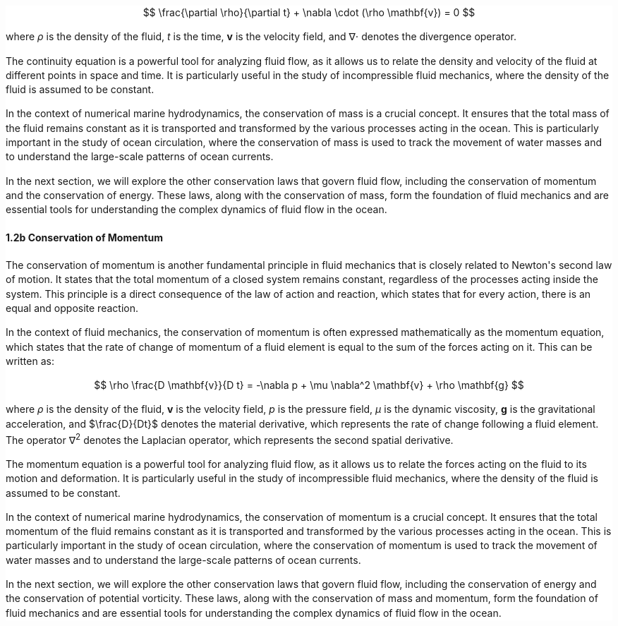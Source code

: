 $$
\frac{\partial \rho}{\partial t} + \nabla \cdot (\rho \mathbf{v}) = 0
$$

where $\rho$ is the density of the fluid, $t$ is the time, $\mathbf{v}$ is the velocity field, and $\nabla \cdot$ denotes the divergence operator.

The continuity equation is a powerful tool for analyzing fluid flow, as it allows us to relate the density and velocity of the fluid at different points in space and time. It is particularly useful in the study of incompressible fluid mechanics, where the density of the fluid is assumed to be constant.

In the context of numerical marine hydrodynamics, the conservation of mass is a crucial concept. It ensures that the total mass of the fluid remains constant as it is transported and transformed by the various processes acting in the ocean. This is particularly important in the study of ocean circulation, where the conservation of mass is used to track the movement of water masses and to understand the large-scale patterns of ocean currents.

In the next section, we will explore the other conservation laws that govern fluid flow, including the conservation of momentum and the conservation of energy. These laws, along with the conservation of mass, form the foundation of fluid mechanics and are essential tools for understanding the complex dynamics of fluid flow in the ocean.

#### 1.2b Conservation of Momentum

The conservation of momentum is another fundamental principle in fluid mechanics that is closely related to Newton's second law of motion. It states that the total momentum of a closed system remains constant, regardless of the processes acting inside the system. This principle is a direct consequence of the law of action and reaction, which states that for every action, there is an equal and opposite reaction.

In the context of fluid mechanics, the conservation of momentum is often expressed mathematically as the momentum equation, which states that the rate of change of momentum of a fluid element is equal to the sum of the forces acting on it. This can be written as:

$$
\rho \frac{D \mathbf{v}}{D t} = -\nabla p + \mu \nabla^2 \mathbf{v} + \rho \mathbf{g}
$$

where $\rho$ is the density of the fluid, $\mathbf{v}$ is the velocity field, $p$ is the pressure field, $\mu$ is the dynamic viscosity, $\mathbf{g}$ is the gravitational acceleration, and $\frac{D}{Dt}$ denotes the material derivative, which represents the rate of change following a fluid element. The operator $\nabla^2$ denotes the Laplacian operator, which represents the second spatial derivative.

The momentum equation is a powerful tool for analyzing fluid flow, as it allows us to relate the forces acting on the fluid to its motion and deformation. It is particularly useful in the study of incompressible fluid mechanics, where the density of the fluid is assumed to be constant.

In the context of numerical marine hydrodynamics, the conservation of momentum is a crucial concept. It ensures that the total momentum of the fluid remains constant as it is transported and transformed by the various processes acting in the ocean. This is particularly important in the study of ocean circulation, where the conservation of momentum is used to track the movement of water masses and to understand the large-scale patterns of ocean currents.

In the next section, we will explore the other conservation laws that govern fluid flow, including the conservation of energy and the conservation of potential vorticity. These laws, along with the conservation of mass and momentum, form the foundation of fluid mechanics and are essential tools for understanding the complex dynamics of fluid flow in the ocean.
